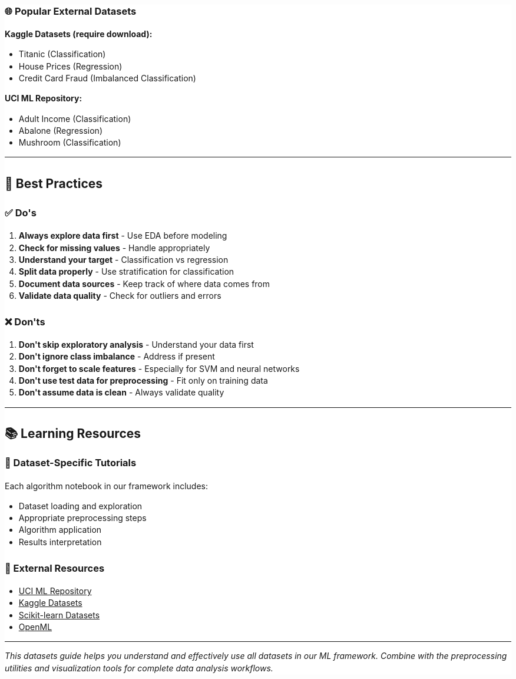 ### 🌐 Popular External Datasets

**Kaggle Datasets (require download):**
- Titanic (Classification)
- House Prices (Regression)  
- Credit Card Fraud (Imbalanced Classification)

**UCI ML Repository:**
- Adult Income (Classification)
- Abalone (Regression)
- Mushroom (Classification)

---

## 🎯 Best Practices

### ✅ Do's
1. **Always explore data first** - Use EDA before modeling
2. **Check for missing values** - Handle appropriately
3. **Understand your target** - Classification vs regression
4. **Split data properly** - Use stratification for classification
5. **Document data sources** - Keep track of where data comes from
6. **Validate data quality** - Check for outliers and errors

### ❌ Don'ts
1. **Don't skip exploratory analysis** - Understand your data first
2. **Don't ignore class imbalance** - Address if present
3. **Don't forget to scale features** - Especially for SVM and neural networks
4. **Don't use test data for preprocessing** - Fit only on training data
5. **Don't assume data is clean** - Always validate quality

---

## 📚 Learning Resources

### 🎯 Dataset-Specific Tutorials
Each algorithm notebook in our framework includes:
- Dataset loading and exploration
- Appropriate preprocessing steps
- Algorithm application
- Results interpretation

### 📖 External Resources
- [UCI ML Repository](https://archive.ics.uci.edu/ml/)
- [Kaggle Datasets](https://www.kaggle.com/datasets)
- [Scikit-learn Datasets](https://scikit-learn.org/stable/datasets.html)
- [OpenML](https://www.openml.org/)

---

*This datasets guide helps you understand and effectively use all datasets in our ML framework. Combine with the preprocessing utilities and visualization tools for complete data analysis workflows.*
